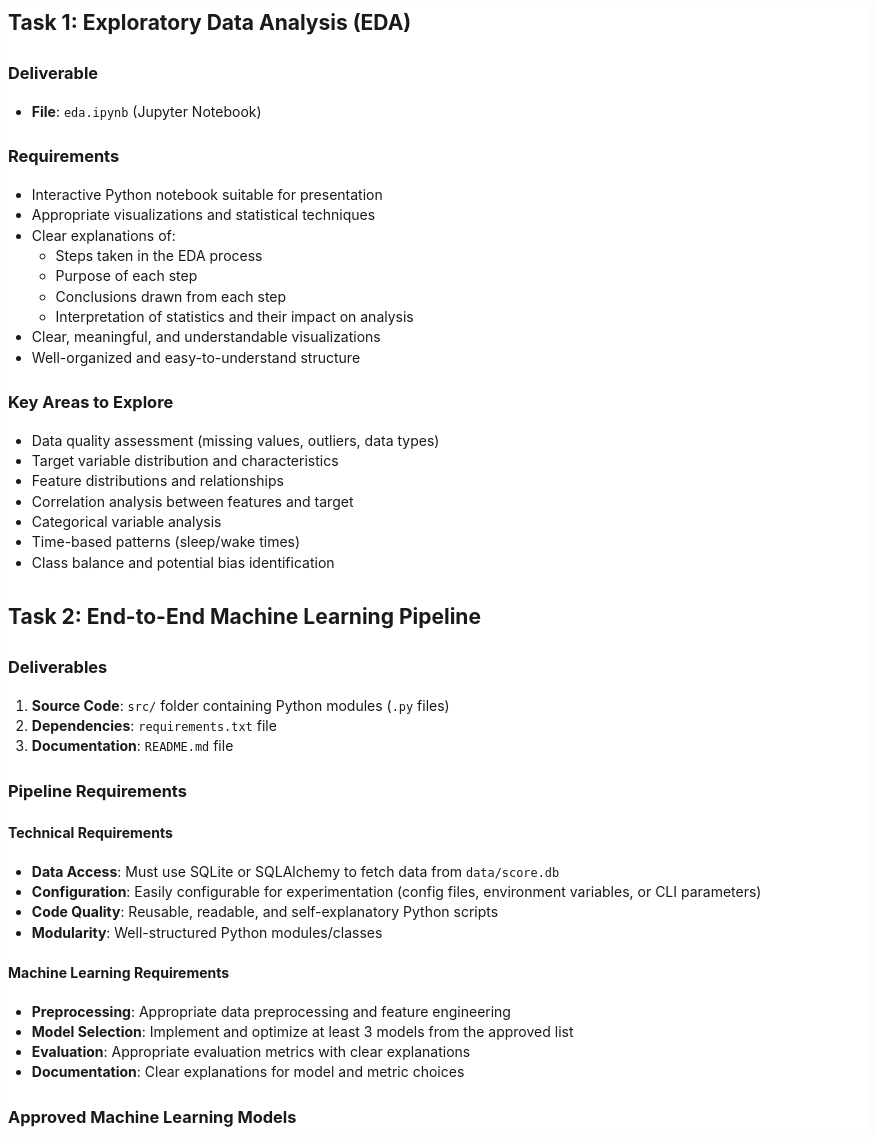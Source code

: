 ## Task 1: Exploratory Data Analysis (EDA)

### Deliverable
- **File**: `eda.ipynb` (Jupyter Notebook)

### Requirements
- Interactive Python notebook suitable for presentation
- Appropriate visualizations and statistical techniques
- Clear explanations of:
  - Steps taken in the EDA process
  - Purpose of each step
  - Conclusions drawn from each step
  - Interpretation of statistics and their impact on analysis
- Clear, meaningful, and understandable visualizations
- Well-organized and easy-to-understand structure

### Key Areas to Explore
- Data quality assessment (missing values, outliers, data types)
- Target variable distribution and characteristics
- Feature distributions and relationships
- Correlation analysis between features and target
- Categorical variable analysis
- Time-based patterns (sleep/wake times)
- Class balance and potential bias identification

## Task 2: End-to-End Machine Learning Pipeline

### Deliverables
1. **Source Code**: `src/` folder containing Python modules (`.py` files)
2. **Dependencies**: `requirements.txt` file
3. **Documentation**: `README.md` file

### Pipeline Requirements

#### Technical Requirements
- **Data Access**: Must use SQLite or SQLAlchemy to fetch data from `data/score.db`
- **Configuration**: Easily configurable for experimentation (config files, environment variables, or CLI parameters)
- **Code Quality**: Reusable, readable, and self-explanatory Python scripts
- **Modularity**: Well-structured Python modules/classes

#### Machine Learning Requirements
- **Preprocessing**: Appropriate data preprocessing and feature engineering
- **Model Selection**: Implement and optimize at least 3 models from the approved list
- **Evaluation**: Appropriate evaluation metrics with clear explanations
- **Documentation**: Clear explanations for model and metric choices

### Approved Machine Learning Models
